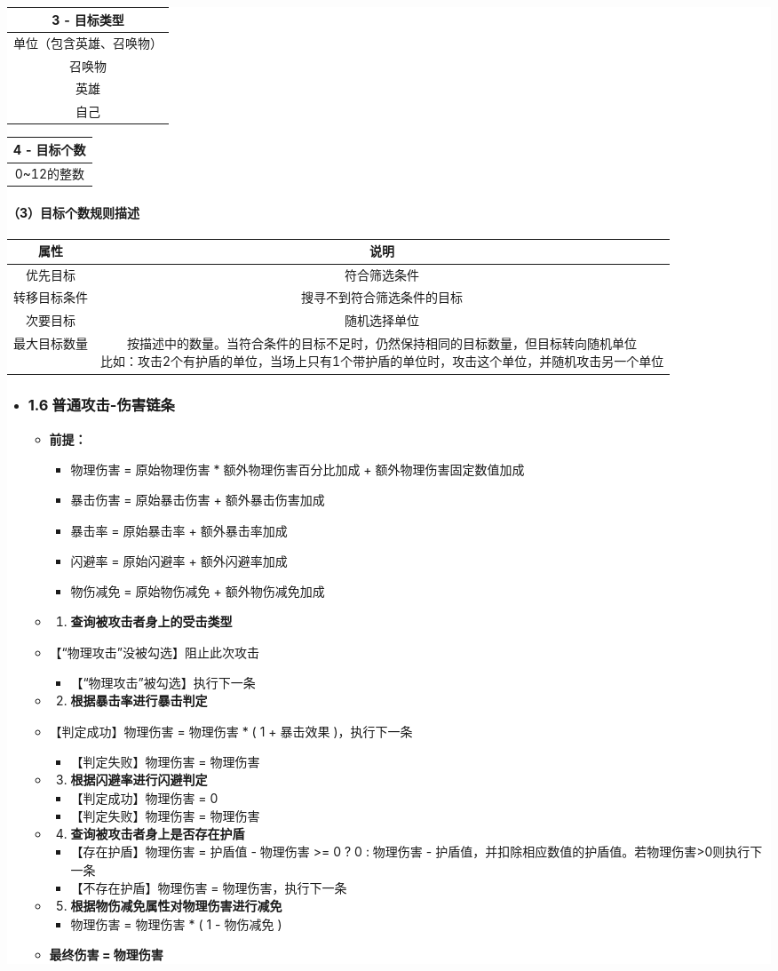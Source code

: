 |       3 - 目标类型       |
| :----------------------: |
| 单位（包含英雄、召唤物） |
|          召唤物          |
|           英雄           |
|           自己           |

| 4 - 目标个数 |
| :----------: |
|  0~12的整数  |

#### **（3）目标个数规则描述**

|     属性     |                             说明                             |
| :----------: | :----------------------------------------------------------: |
|   优先目标   |                         符合筛选条件                         |
| 转移目标条件 |                  搜寻不到符合筛选条件的目标                  |
|   次要目标   |                         随机选择单位                         |
| 最大目标数量 | 按描述中的数量。当符合条件的目标不足时，仍然保持相同的目标数量，但目标转向随机单位<br />比如：攻击2个有护盾的单位，当场上只有1个带护盾的单位时，攻击这个单位，并随机攻击另一个单位 |



- ### 1.6 普通攻击-伤害链条<div id="wugongshanghailiantiao">

  - **前提：**
    - 物理伤害 = 原始物理伤害 * 额外物理伤害百分比加成 + 额外物理伤害固定数值加成
    - 暴击伤害 = 原始暴击伤害 + 额外暴击伤害加成
    - 暴击率 = 原始暴击率 + 额外暴击率加成
    - 闪避率 = 原始闪避率 + 额外闪避率加成
    
    - 物伤减免 = 原始物伤减免 + 额外物伤减免加成
  - 1. **查询被攻击者身上的受击类型**
  - 【“物理攻击”没被勾选】阻止此次攻击

    - 【“物理攻击”被勾选】执行下一条
  - 2. **根据暴击率进行暴击判定**
  - 【判定成功】物理伤害 = 物理伤害 * ( 1 + 暴击效果 )，执行下一条

    - 【判定失败】物理伤害 = 物理伤害
  - 3. **根据闪避率进行闪避判定**
    
    - 【判定成功】物理伤害 = 0
    - 【判定失败】物理伤害 = 物理伤害
  - 4. **查询被攻击者身上是否存在护盾**
    
    - 【存在护盾】物理伤害 = 护盾值 - 物理伤害 >= 0 ? 0 : 物理伤害 - 护盾值，并扣除相应数值的护盾值。若物理伤害>0则执行下一条
    - 【不存在护盾】物理伤害 = 物理伤害，执行下一条
  - 5. **根据物伤减免属性对物理伤害进行减免**
    
    - 物理伤害 = 物理伤害 * ( 1 - 物伤减免 )
  - **最终伤害 = 物理伤害**
